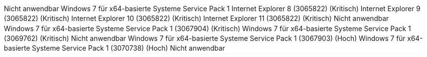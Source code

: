 </td>
<td style="border:1px solid black;">
Nicht anwendbar

</td>
</tr>
<tr>
<td style="border:1px solid black;">
Windows 7 für x64-basierte Systeme Service Pack 1

</td>
<td style="border:1px solid black;">
Internet Explorer 8  
(3065822)  
(Kritisch)  
Internet Explorer 9  
(3065822)  
(Kritisch)  
Internet Explorer 10  
(3065822)  
(Kritisch)  
Internet Explorer 11  
(3065822)  
(Kritisch)

</td>
<td style="border:1px solid black;">
Nicht anwendbar

</td>
<td style="border:1px solid black;">
Windows 7 für x64-basierte Systeme Service Pack 1  
(3067904)  
(Kritisch)  
Windows 7 für x64-basierte Systeme Service Pack 1  
(3069762)  
(Kritisch)

</td>
<td style="border:1px solid black;">
Nicht anwendbar

</td>
<td style="border:1px solid black;">
Windows 7 für x64-basierte Systeme Service Pack 1  
(3067903)  
(Hoch)  
Windows 7 für x64-basierte Systeme Service Pack 1  
(3070738)  
(Hoch)

</td>
<td style="border:1px solid black;">
Nicht anwendbar

